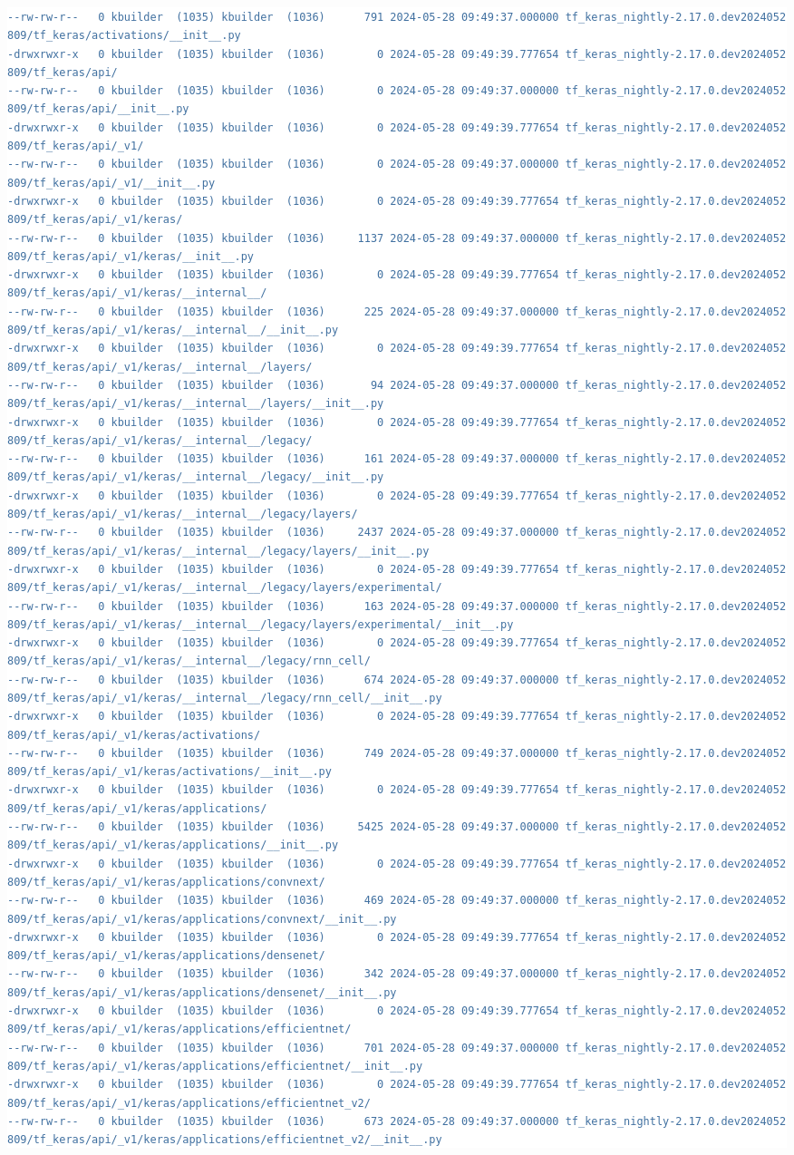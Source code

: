 ```diff
--rw-rw-r--   0 kbuilder  (1035) kbuilder  (1036)      791 2024-05-28 09:49:37.000000 tf_keras_nightly-2.17.0.dev2024052809/tf_keras/activations/__init__.py
-drwxrwxr-x   0 kbuilder  (1035) kbuilder  (1036)        0 2024-05-28 09:49:39.777654 tf_keras_nightly-2.17.0.dev2024052809/tf_keras/api/
--rw-rw-r--   0 kbuilder  (1035) kbuilder  (1036)        0 2024-05-28 09:49:37.000000 tf_keras_nightly-2.17.0.dev2024052809/tf_keras/api/__init__.py
-drwxrwxr-x   0 kbuilder  (1035) kbuilder  (1036)        0 2024-05-28 09:49:39.777654 tf_keras_nightly-2.17.0.dev2024052809/tf_keras/api/_v1/
--rw-rw-r--   0 kbuilder  (1035) kbuilder  (1036)        0 2024-05-28 09:49:37.000000 tf_keras_nightly-2.17.0.dev2024052809/tf_keras/api/_v1/__init__.py
-drwxrwxr-x   0 kbuilder  (1035) kbuilder  (1036)        0 2024-05-28 09:49:39.777654 tf_keras_nightly-2.17.0.dev2024052809/tf_keras/api/_v1/keras/
--rw-rw-r--   0 kbuilder  (1035) kbuilder  (1036)     1137 2024-05-28 09:49:37.000000 tf_keras_nightly-2.17.0.dev2024052809/tf_keras/api/_v1/keras/__init__.py
-drwxrwxr-x   0 kbuilder  (1035) kbuilder  (1036)        0 2024-05-28 09:49:39.777654 tf_keras_nightly-2.17.0.dev2024052809/tf_keras/api/_v1/keras/__internal__/
--rw-rw-r--   0 kbuilder  (1035) kbuilder  (1036)      225 2024-05-28 09:49:37.000000 tf_keras_nightly-2.17.0.dev2024052809/tf_keras/api/_v1/keras/__internal__/__init__.py
-drwxrwxr-x   0 kbuilder  (1035) kbuilder  (1036)        0 2024-05-28 09:49:39.777654 tf_keras_nightly-2.17.0.dev2024052809/tf_keras/api/_v1/keras/__internal__/layers/
--rw-rw-r--   0 kbuilder  (1035) kbuilder  (1036)       94 2024-05-28 09:49:37.000000 tf_keras_nightly-2.17.0.dev2024052809/tf_keras/api/_v1/keras/__internal__/layers/__init__.py
-drwxrwxr-x   0 kbuilder  (1035) kbuilder  (1036)        0 2024-05-28 09:49:39.777654 tf_keras_nightly-2.17.0.dev2024052809/tf_keras/api/_v1/keras/__internal__/legacy/
--rw-rw-r--   0 kbuilder  (1035) kbuilder  (1036)      161 2024-05-28 09:49:37.000000 tf_keras_nightly-2.17.0.dev2024052809/tf_keras/api/_v1/keras/__internal__/legacy/__init__.py
-drwxrwxr-x   0 kbuilder  (1035) kbuilder  (1036)        0 2024-05-28 09:49:39.777654 tf_keras_nightly-2.17.0.dev2024052809/tf_keras/api/_v1/keras/__internal__/legacy/layers/
--rw-rw-r--   0 kbuilder  (1035) kbuilder  (1036)     2437 2024-05-28 09:49:37.000000 tf_keras_nightly-2.17.0.dev2024052809/tf_keras/api/_v1/keras/__internal__/legacy/layers/__init__.py
-drwxrwxr-x   0 kbuilder  (1035) kbuilder  (1036)        0 2024-05-28 09:49:39.777654 tf_keras_nightly-2.17.0.dev2024052809/tf_keras/api/_v1/keras/__internal__/legacy/layers/experimental/
--rw-rw-r--   0 kbuilder  (1035) kbuilder  (1036)      163 2024-05-28 09:49:37.000000 tf_keras_nightly-2.17.0.dev2024052809/tf_keras/api/_v1/keras/__internal__/legacy/layers/experimental/__init__.py
-drwxrwxr-x   0 kbuilder  (1035) kbuilder  (1036)        0 2024-05-28 09:49:39.777654 tf_keras_nightly-2.17.0.dev2024052809/tf_keras/api/_v1/keras/__internal__/legacy/rnn_cell/
--rw-rw-r--   0 kbuilder  (1035) kbuilder  (1036)      674 2024-05-28 09:49:37.000000 tf_keras_nightly-2.17.0.dev2024052809/tf_keras/api/_v1/keras/__internal__/legacy/rnn_cell/__init__.py
-drwxrwxr-x   0 kbuilder  (1035) kbuilder  (1036)        0 2024-05-28 09:49:39.777654 tf_keras_nightly-2.17.0.dev2024052809/tf_keras/api/_v1/keras/activations/
--rw-rw-r--   0 kbuilder  (1035) kbuilder  (1036)      749 2024-05-28 09:49:37.000000 tf_keras_nightly-2.17.0.dev2024052809/tf_keras/api/_v1/keras/activations/__init__.py
-drwxrwxr-x   0 kbuilder  (1035) kbuilder  (1036)        0 2024-05-28 09:49:39.777654 tf_keras_nightly-2.17.0.dev2024052809/tf_keras/api/_v1/keras/applications/
--rw-rw-r--   0 kbuilder  (1035) kbuilder  (1036)     5425 2024-05-28 09:49:37.000000 tf_keras_nightly-2.17.0.dev2024052809/tf_keras/api/_v1/keras/applications/__init__.py
-drwxrwxr-x   0 kbuilder  (1035) kbuilder  (1036)        0 2024-05-28 09:49:39.777654 tf_keras_nightly-2.17.0.dev2024052809/tf_keras/api/_v1/keras/applications/convnext/
--rw-rw-r--   0 kbuilder  (1035) kbuilder  (1036)      469 2024-05-28 09:49:37.000000 tf_keras_nightly-2.17.0.dev2024052809/tf_keras/api/_v1/keras/applications/convnext/__init__.py
-drwxrwxr-x   0 kbuilder  (1035) kbuilder  (1036)        0 2024-05-28 09:49:39.777654 tf_keras_nightly-2.17.0.dev2024052809/tf_keras/api/_v1/keras/applications/densenet/
--rw-rw-r--   0 kbuilder  (1035) kbuilder  (1036)      342 2024-05-28 09:49:37.000000 tf_keras_nightly-2.17.0.dev2024052809/tf_keras/api/_v1/keras/applications/densenet/__init__.py
-drwxrwxr-x   0 kbuilder  (1035) kbuilder  (1036)        0 2024-05-28 09:49:39.777654 tf_keras_nightly-2.17.0.dev2024052809/tf_keras/api/_v1/keras/applications/efficientnet/
--rw-rw-r--   0 kbuilder  (1035) kbuilder  (1036)      701 2024-05-28 09:49:37.000000 tf_keras_nightly-2.17.0.dev2024052809/tf_keras/api/_v1/keras/applications/efficientnet/__init__.py
-drwxrwxr-x   0 kbuilder  (1035) kbuilder  (1036)        0 2024-05-28 09:49:39.777654 tf_keras_nightly-2.17.0.dev2024052809/tf_keras/api/_v1/keras/applications/efficientnet_v2/
--rw-rw-r--   0 kbuilder  (1035) kbuilder  (1036)      673 2024-05-28 09:49:37.000000 tf_keras_nightly-2.17.0.dev2024052809/tf_keras/api/_v1/keras/applications/efficientnet_v2/__init__.py
```